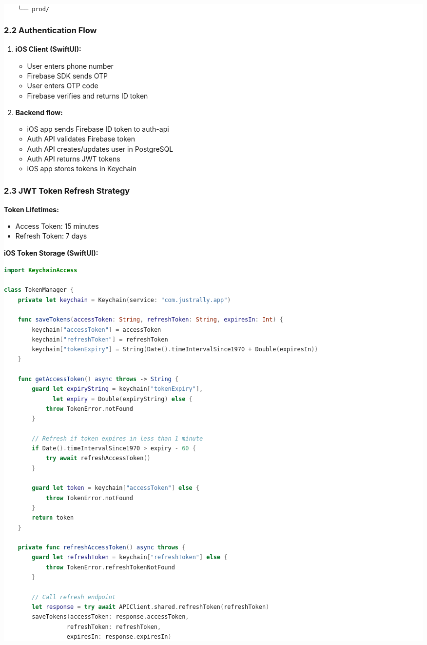 ```
    └── prod/
```

### 2.2 Authentication Flow
1. **iOS Client (SwiftUI):**
   - User enters phone number
   - Firebase SDK sends OTP
   - User enters OTP code
   - Firebase verifies and returns ID token

2. **Backend flow:**
   - iOS app sends Firebase ID token to auth-api
   - Auth API validates Firebase token
   - Auth API creates/updates user in PostgreSQL
   - Auth API returns JWT tokens
   - iOS app stores tokens in Keychain

### 2.3 JWT Token Refresh Strategy

**Token Lifetimes:**
- Access Token: 15 minutes
- Refresh Token: 7 days

**iOS Token Storage (SwiftUI):**

```swift
import KeychainAccess

class TokenManager {
    private let keychain = Keychain(service: "com.justrally.app")
    
    func saveTokens(accessToken: String, refreshToken: String, expiresIn: Int) {
        keychain["accessToken"] = accessToken
        keychain["refreshToken"] = refreshToken
        keychain["tokenExpiry"] = String(Date().timeIntervalSince1970 + Double(expiresIn))
    }
    
    func getAccessToken() async throws -> String {
        guard let expiryString = keychain["tokenExpiry"],
              let expiry = Double(expiryString) else {
            throw TokenError.notFound
        }
        
        // Refresh if token expires in less than 1 minute
        if Date().timeIntervalSince1970 > expiry - 60 {
            try await refreshAccessToken()
        }
        
        guard let token = keychain["accessToken"] else {
            throw TokenError.notFound
        }
        return token
    }
    
    private func refreshAccessToken() async throws {
        guard let refreshToken = keychain["refreshToken"] else {
            throw TokenError.refreshTokenNotFound
        }
        
        // Call refresh endpoint
        let response = try await APIClient.shared.refreshToken(refreshToken)
        saveTokens(accessToken: response.accessToken, 
                  refreshToken: refreshToken, 
                  expiresIn: response.expiresIn)
```